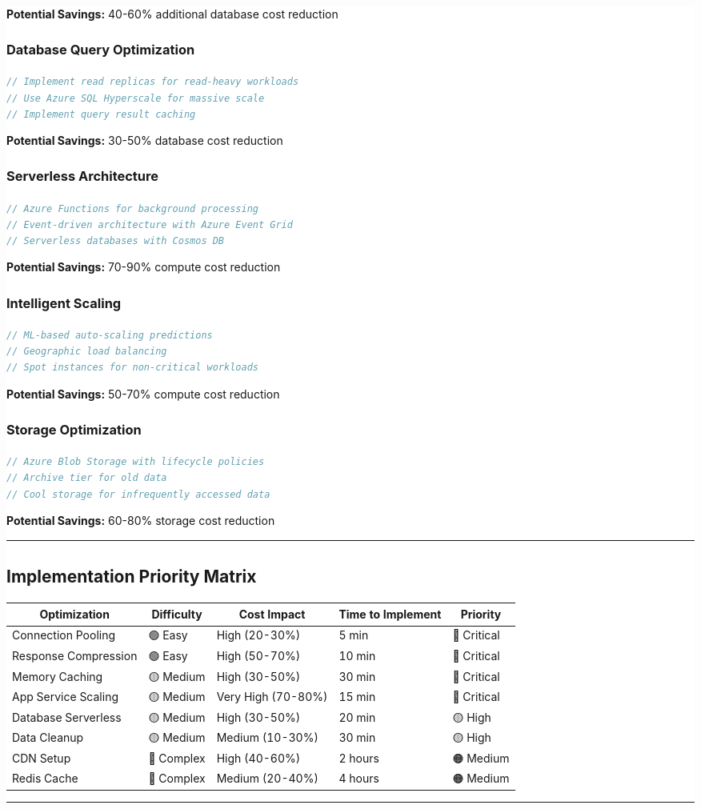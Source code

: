 **Potential Savings:** 40-60% additional database cost reduction

### **Database Query Optimization**
```csharp
// Implement read replicas for read-heavy workloads
// Use Azure SQL Hyperscale for massive scale
// Implement query result caching
```

**Potential Savings:** 30-50% database cost reduction

### **Serverless Architecture**
```csharp
// Azure Functions for background processing
// Event-driven architecture with Azure Event Grid
// Serverless databases with Cosmos DB
```

**Potential Savings:** 70-90% compute cost reduction

### **Intelligent Scaling**
```csharp
// ML-based auto-scaling predictions
// Geographic load balancing
// Spot instances for non-critical workloads
```

**Potential Savings:** 50-70% compute cost reduction

### **Storage Optimization**
```csharp
// Azure Blob Storage with lifecycle policies
// Archive tier for old data
// Cool storage for infrequently accessed data
```

**Potential Savings:** 60-80% storage cost reduction

---

## **Implementation Priority Matrix**

| Optimization | Difficulty | Cost Impact | Time to Implement | Priority |
|-------------|------------|-------------|------------------|----------|
| Connection Pooling | 🟢 Easy | High (20-30%) | 5 min | 🔴 Critical |
| Response Compression | 🟢 Easy | High (50-70%) | 10 min | 🔴 Critical |
| Memory Caching | 🟡 Medium | High (30-50%) | 30 min | 🔴 Critical |
| App Service Scaling | 🟡 Medium | Very High (70-80%) | 15 min | 🔴 Critical |
| Database Serverless | 🟡 Medium | High (30-50%) | 20 min | 🟡 High |
| Data Cleanup | 🟡 Medium | Medium (10-30%) | 30 min | 🟡 High |
| CDN Setup | 🔴 Complex | High (40-60%) | 2 hours | 🟠 Medium |
| Redis Cache | 🔴 Complex | Medium (20-40%) | 4 hours | 🟠 Medium |

---